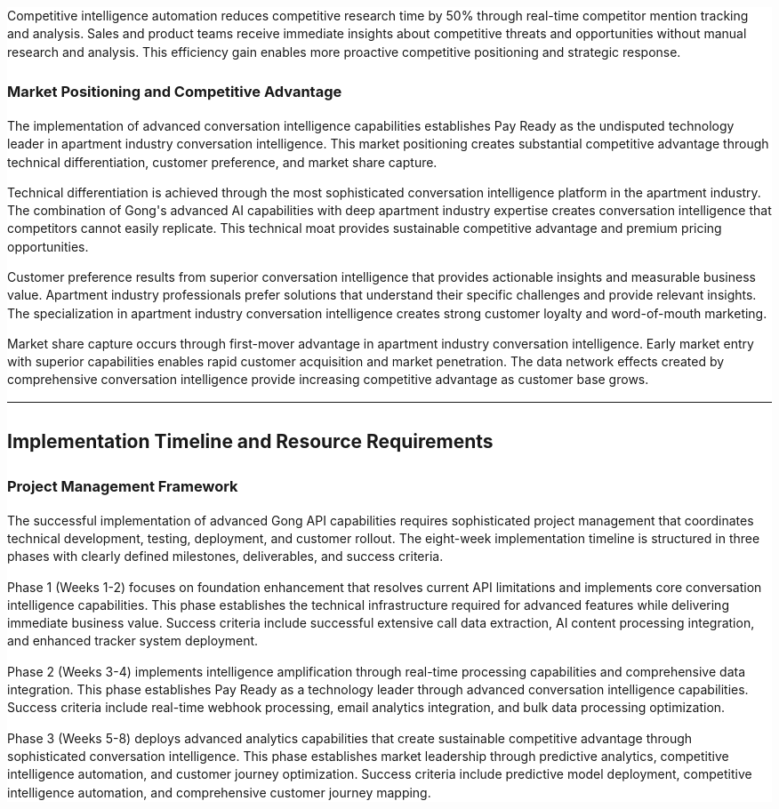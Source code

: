 Competitive intelligence automation reduces competitive research time by 50% through real-time competitor mention tracking and analysis. Sales and product teams receive immediate insights about competitive threats and opportunities without manual research and analysis. This efficiency gain enables more proactive competitive positioning and strategic response.

### Market Positioning and Competitive Advantage

The implementation of advanced conversation intelligence capabilities establishes Pay Ready as the undisputed technology leader in apartment industry conversation intelligence. This market positioning creates substantial competitive advantage through technical differentiation, customer preference, and market share capture.

Technical differentiation is achieved through the most sophisticated conversation intelligence platform in the apartment industry. The combination of Gong's advanced AI capabilities with deep apartment industry expertise creates conversation intelligence that competitors cannot easily replicate. This technical moat provides sustainable competitive advantage and premium pricing opportunities.

Customer preference results from superior conversation intelligence that provides actionable insights and measurable business value. Apartment industry professionals prefer solutions that understand their specific challenges and provide relevant insights. The specialization in apartment industry conversation intelligence creates strong customer loyalty and word-of-mouth marketing.

Market share capture occurs through first-mover advantage in apartment industry conversation intelligence. Early market entry with superior capabilities enables rapid customer acquisition and market penetration. The data network effects created by comprehensive conversation intelligence provide increasing competitive advantage as customer base grows.

---

## Implementation Timeline and Resource Requirements

### Project Management Framework

The successful implementation of advanced Gong API capabilities requires sophisticated project management that coordinates technical development, testing, deployment, and customer rollout. The eight-week implementation timeline is structured in three phases with clearly defined milestones, deliverables, and success criteria.

Phase 1 (Weeks 1-2) focuses on foundation enhancement that resolves current API limitations and implements core conversation intelligence capabilities. This phase establishes the technical infrastructure required for advanced features while delivering immediate business value. Success criteria include successful extensive call data extraction, AI content processing integration, and enhanced tracker system deployment.

Phase 2 (Weeks 3-4) implements intelligence amplification through real-time processing capabilities and comprehensive data integration. This phase establishes Pay Ready as a technology leader through advanced conversation intelligence capabilities. Success criteria include real-time webhook processing, email analytics integration, and bulk data processing optimization.

Phase 3 (Weeks 5-8) deploys advanced analytics capabilities that create sustainable competitive advantage through sophisticated conversation intelligence. This phase establishes market leadership through predictive analytics, competitive intelligence automation, and customer journey optimization. Success criteria include predictive model deployment, competitive intelligence automation, and comprehensive customer journey mapping.
